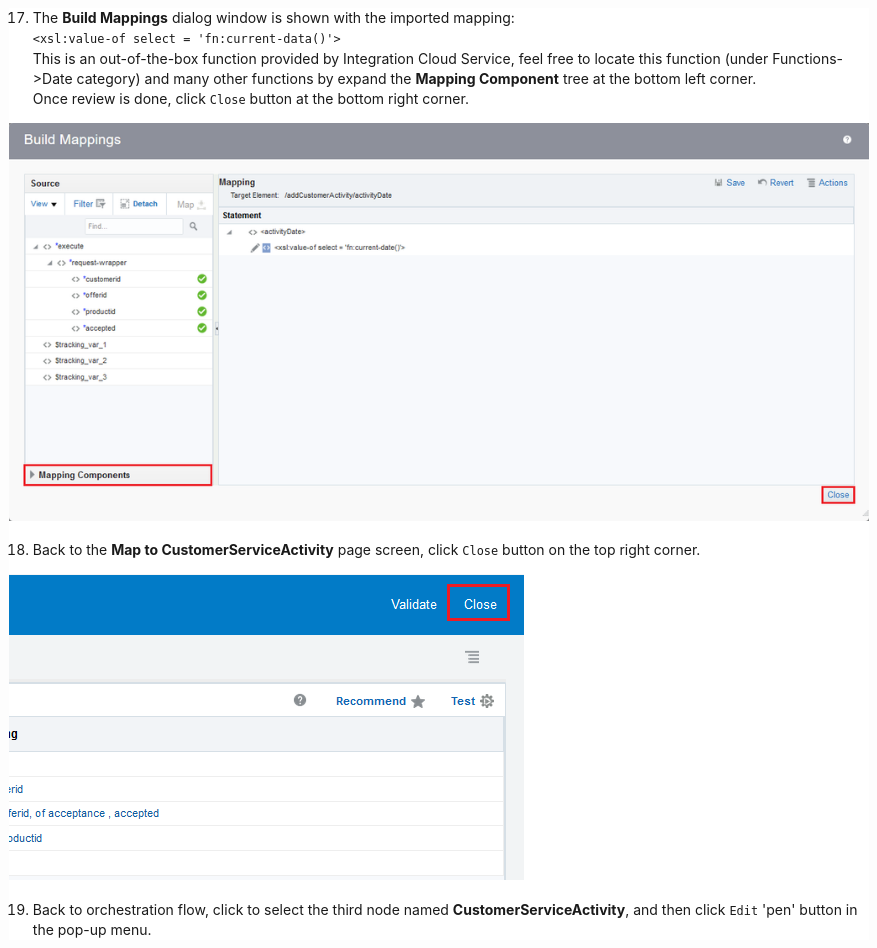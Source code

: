 17. The **Build Mappings** dialog window is shown with the imported mapping:  
`<xsl:value-of select = 'fn:current-data()'>`  
This is an out-of-the-box function provided by Integration Cloud Service, feel free to locate this function (under Functions->Date category) and many other functions by expand the **Mapping Component** tree at the bottom left corner.  
Once review is done, click `Close` button at the bottom right corner.

![](images/303/06.integration.map4.png)

18. Back to the **Map to CustomerServiceActivity** page screen, click `Close` button on the top right corner.

![](images/303/06.integration.map5.png)

19. Back to orchestration flow, click to select the third node named **CustomerServiceActivity**, and then click `Edit` 'pen' button in the pop-up menu.
